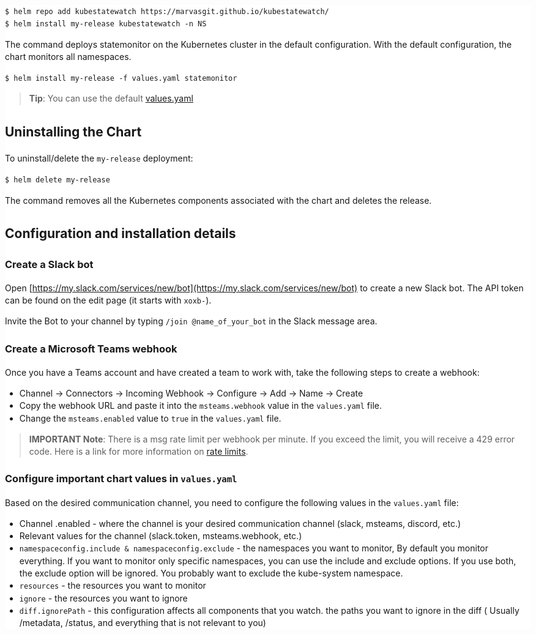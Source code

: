 ```console
$ helm repo add kubestatewatch https://marvasgit.github.io/kubestatewatch/
$ helm install my-release kubestatewatch -n NS
```

The command deploys statemonitor on the Kubernetes cluster in the default configuration. With the default configuration, the chart monitors all namespaces. 

```console
$ helm install my-release -f values.yaml statemonitor
```

> **Tip**: You can use the default [values.yaml](/charts/kubestatewatch/values.yaml)

## Uninstalling the Chart

To uninstall/delete the `my-release` deployment:

```console
$ helm delete my-release
```
The command removes all the Kubernetes components associated with the chart and deletes the release.

## Configuration and installation details

### Create a Slack bot

Open [https://my.slack.com/services/new/bot](https://my.slack.com/services/new/bot) to create a new Slack bot.
The API token can be found on the edit page (it starts with `xoxb-`).

Invite the Bot to your channel by typing `/join @name_of_your_bot` in the Slack message area.
### Create a Microsoft Teams webhook

Once you have a Teams account and have created a team to work with, take the following steps to create a webhook:
- Channel -> Connectors -> Incoming Webhook -> Configure -> Add -> Name -> Create
- Copy the webhook URL and paste it into the `msteams.webhook` value in the `values.yaml` file.
- Change the `msteams.enabled` value to `true` in the `values.yaml` file.

> **IMPORTANT Note**: There is a msg rate limit per webhook per minute. If you exceed the limit, you will receive a 429 error code. Here is a link for more information on [rate limits](https://docs.microsoft.com/en-us/microsoftteams/platform/webhooks-and-connectors/how-to/add-incoming-webhook#rate-limits).

### Configure important chart values in `values.yaml`

Based on the desired communication channel, you need to configure the following values in the `values.yaml` file:
- Channel .enabled  - where the channel is your desired communication channel (slack, msteams, discord, etc.)
- Relevant values for the channel (slack.token, msteams.webhook, etc.)
- `namespaceconfig.include & namespaceconfig.exclude` - the namespaces you want to monitor, By default you monitor everything. If you want to monitor only specific namespaces, you can use the include and exclude options. If you use both, the exclude option will be ignored. You probably want to exclude the kube-system namespace.
- `resources` - the resources you want to monitor
- `ignore` - the resources you want to ignore
- `diff.ignorePath` -  this configuration affects all components that you watch. the paths you want to ignore in the diff ( Usually /metadata, /status, and everything that is not relevant to you)
